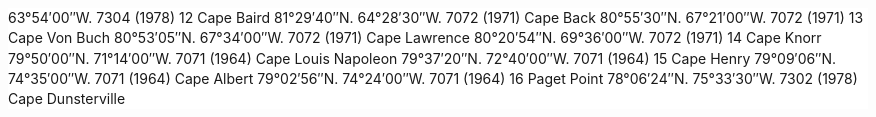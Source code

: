 <td>63°54′00″W.</td>
<td>7304 (1978)</td>
</tr>
<tr>
<td>12</td>
<td>Cape Baird</td>
<td>81°29′40″N.</td>
<td>64°28′30″W.</td>
<td>7072 (1971)</td>
</tr>
<tr>
<td>Cape Back</td>
<td>80°55′30″N.</td>
<td>67°21′00″W.</td>
<td>7072 (1971)</td>
</tr>
<tr>
<td>13</td>
<td>Cape Von Buch</td>
<td>80°53′05″N.</td>
<td>67°34′00″W.</td>
<td>7072 (1971)</td>
</tr>
<tr>
<td>Cape Lawrence</td>
<td>80°20′54″N.</td>
<td>69°36′00″W.</td>
<td>7072 (1971)</td>
</tr>
<tr>
<td>14</td>
<td>Cape Knorr</td>
<td>79°50′00″N.</td>
<td>71°14′00″W.</td>
<td>7071 (1964)</td>
</tr>
<tr>
<td>Cape Louis Napoleon</td>
<td>79°37′20″N.</td>
<td>72°40′00″W.</td>
<td>7071 (1964)</td>
</tr>
<tr>
<td>15</td>
<td>Cape Henry</td>
<td>79°09′06″N.</td>
<td>74°35′00″W.</td>
<td>7071 (1964)</td>
</tr>
<tr>
<td>Cape Albert</td>
<td>79°02′56″N.</td>
<td>74°24′00″W.</td>
<td>7071 (1964)</td>
</tr>
<tr>
<td>16</td>
<td>Paget Point</td>
<td>78°06′24″N.</td>
<td>75°33′30″W.</td>
<td>7302 (1978)</td>
</tr>
<tr>
<td>Cape Dunsterville</td>